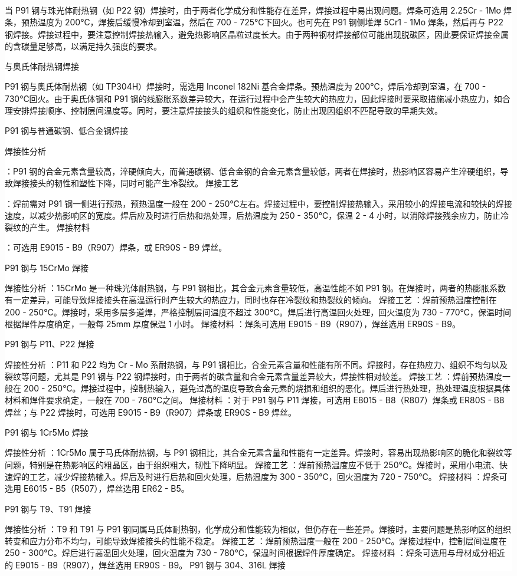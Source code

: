 当 P91 钢与珠光体耐热钢（如 P22 钢）焊接时，由于两者化学成分和性能存在差异，焊接过程中易出现问题。焊条可选用 2.25Cr - 1Mo 焊条，预热温度为 200℃，焊接后缓慢冷却到室温，然后在 700 - 725℃下回火。也可先在 P91 钢侧堆焊 5Cr1 - 1Mo 焊条，然后再与 P22 钢焊接。焊接过程中，要注意控制焊接热输入，避免热影响区晶粒过度长大。由于两种钢材焊接部位可能出现脱碳区，因此要保证焊接金属的含碳量足够高，以满足持久强度的要求。

与奥氏体耐热钢焊接

P91 钢与奥氏体耐热钢（如 TP304H）焊接时，需选用 Inconel 182Ni 基合金焊条。预热温度为 200℃，焊后冷却到室温，在 700 - 730℃回火。由于奥氏体钢和 P91 钢的线膨胀系数差异较大，在运行过程中会产生较大的热应力，因此焊接时要采取措施减小热应力，如合理安排焊接顺序、控制层间温度等。同时，要注意焊接接头的组织和性能变化，防止出现因组织不匹配导致的早期失效。

P91 钢与普通碳钢、低合金钢焊接

焊接性分析

：P91 钢的合金元素含量较高，淬硬倾向大，而普通碳钢、低合金钢的合金元素含量较低，两者在焊接时，热影响区容易产生淬硬组织，导致焊接接头的韧性和塑性下降，同时可能产生冷裂纹。
焊接工艺

：焊前需对 P91 钢一侧进行预热，预热温度一般在 200 - 250℃左右。焊接过程中，要控制焊接热输入，采用较小的焊接电流和较快的焊接速度，以减少热影响区的宽度。焊后应及时进行后热和热处理，后热温度为 250 - 350℃，保温 2 - 4 小时，以消除焊接残余应力，防止冷裂纹的产生。
焊接材料

：可选用 E9015 - B9（R907）焊条，或 ER90S - B9 焊丝。

P91 钢与 15CrMo 焊接

焊接性分析
：15CrMo 是一种珠光体耐热钢，与 P91 钢相比，其合金元素含量较低，高温性能不如 P91 钢。在焊接时，两者的热膨胀系数有一定差异，可能导致焊接接头在高温运行时产生较大的热应力，同时也存在冷裂纹和热裂纹的倾向。
焊接工艺
：焊前预热温度控制在 200 - 250℃。焊接时，采用多层多道焊，严格控制层间温度不超过 300℃。焊后进行高温回火处理，回火温度为 730 - 770℃，保温时间根据焊件厚度确定，一般每 25mm 厚度保温 1 小时。
焊接材料
：焊条可选用 E9015 - B9（R907），焊丝选用 ER90S - B9。

P91 钢与 P11、P22 焊接

焊接性分析
：P11 和 P22 均为 Cr - Mo 系耐热钢，与 P91 钢相比，合金元素含量和性能有所不同。焊接时，存在热应力、组织不均匀以及裂纹等问题，尤其是 P91 钢与 P22 钢焊接时，由于两者的碳含量和合金元素含量差异较大，焊接性相对较差。
焊接工艺
：焊前预热温度一般在 200 - 250℃。焊接过程中，控制热输入，避免过高的温度导致合金元素的烧损和组织的恶化。焊后进行热处理，热处理温度根据具体材料和焊件要求确定，一般在 700 - 760℃之间。
焊接材料
：对于 P91 钢与 P11 焊接，可选用 E8015 - B8（R807）焊条或 ER80S - B8 焊丝；与 P22 焊接时，可选用 E9015 - B9（R907）焊条或 ER90S - B9 焊丝。

P91 钢与 1Cr5Mo 焊接

焊接性分析
：1Cr5Mo 属于马氏体耐热钢，与 P91 钢相比，其合金元素含量和性能有一定差异。焊接时，容易出现热影响区的脆化和裂纹等问题，特别是在热影响区的粗晶区，由于组织粗大，韧性下降明显。
焊接工艺
：焊前预热温度应不低于 250℃。焊接时，采用小电流、快速焊的工艺，减少焊接热输入。焊后及时进行后热和回火处理，后热温度为 300 - 350℃，回火温度为 720 - 750℃。
焊接材料
：焊条可选用 E6015 - B5（R507），焊丝选用 ER62 - B5。

P91 钢与 T9、T91 焊接

焊接性分析
：T9 和 T91 与 P91 钢同属马氏体耐热钢，化学成分和性能较为相似，但仍存在一些差异。焊接时，主要问题是热影响区的组织转变和应力分布不均匀，可能导致焊接接头的性能不稳定。
焊接工艺
：焊前预热温度一般在 200 - 250℃。焊接过程中，控制层间温度在 250 - 300℃。焊后进行高温回火处理，回火温度为 730 - 780℃，保温时间根据焊件厚度确定。
焊接材料
：焊条可选用与母材成分相近的 E9015 - B9（R907），焊丝选用 ER90S - B9。
P91 钢与 304、316L 焊接
